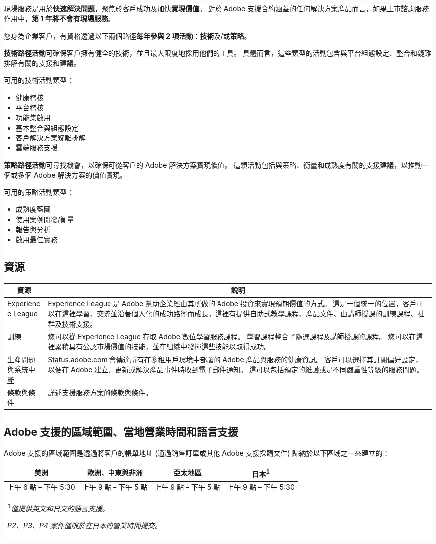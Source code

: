 現場服務是用於&#x200B;**快速解決問題**，聚焦於客戶成功及加快&#x200B;**實現價值**。 對於 Adobe 支援合約涵蓋的任何解決方案產品而言，如果上市諮詢服務作用中，**第 1 年將不會有現場服務**。

您身為企業客戶，有資格透過以下兩個路徑&#x200B;**每年參與 2 項活動**：**技術**&#x200B;及/或&#x200B;**策略**。

**技術路徑活動**&#x200B;可確保客戶擁有健全的技術，並且最大限度地採用他們的工具。 具體而言，這些類型的活動包含與平台組態設定、整合和疑難排解有關的支援和建議。

可用的技術活動類型：

* 健康稽核
* 平台稽核
* 功能集啟用
* 基本整合與組態設定
* 客戶解決方案疑難排解
* 雲端服務支援

**策略路徑活動**&#x200B;可尋找機會，以確保可從客戶的 Adobe 解決方案實現價值。 這類活動包括與策略、衡量和成熟度有關的支援建議，以推動一個或多個 Adobe 解決方案的價值實現。

可用的策略活動類型：

* 成熟度藍圖
* 使用案例開發/衡量
* 報告與分析
* 啟用最佳實務

## 資源

| 資源 | 說明 |
|--- |--- |
| [Experience League](https://experienceleague.adobe.com/) | Experience League 是 Adobe 幫助企業經由其所做的 Adobe 投資來實現預期價值的方式。 這是一個統一的位置，客戶可以在這裡學習、交流並沿著個人化的成功路徑而成長，這裡有提供自助式教學課程、產品文件、由講師授課的訓練課程、社群及技術支援。 |
| [訓練](https://training.adobe.com/training/) | 您可以從 Experience League 存取 Adobe 數位學習服務課程。 學習課程整合了隨選課程及講師授課的課程。 您可以在這裡累積具有公認市場價值的技能，並在組織中發揮這些技能以取得成功。 |
| [生產問題與系統中斷](https://status.adobe.com/) | Status.adobe.com 會傳達所有在多租用戶環境中部署的 Adobe 產品與服務的健康資訊。 客戶可以選擇其訂閱偏好設定，以便在 Adobe 建立、更新或解決產品事件時收到電子郵件通知。 這可以包括預定的維護或是不同嚴重性等級的服務問題。 |
| [條款與條件](https://helpx.adobe.com/tw/support/programs/support-policies-terms-conditions.html) | 詳述支援服務方案的條款與條件。 |

## Adobe 支援的區域範圍、當地營業時間和語言支援

Adobe 支援的區域範圍是透過將客戶的帳單地址 (通過銷售訂單或其他 Adobe 支援採購文件) 歸納於以下區域之一來建立的：

<table>
<thead>
  <tr>
    <th>美洲</th>
    <th>歐洲、中東與非洲</th>
    <th>亞太地區</th>
    <th>日本<sup>1</sup></th>
  </tr>
</thead>
<tbody>
  <tr>
    <td>上午 6 點 – 下午 5:30</td>
    <td>上午 9 點 – 下午 5 點</td>
    <td>上午 9 點 – 下午 5 點</td>
    <td>上午 9 點 – 下午 5:30</td>
  </tr>
  <tr>
    <td colspan="4">
      <p><sup>1</sup><i>僅提供英文和日文的語言支援。</i></p>
      <p><i>P2、P3、P4 案件僅限於在日本的營業時間提交。</i></p>
    </td>
  </tr>
</tbody>
</table>
